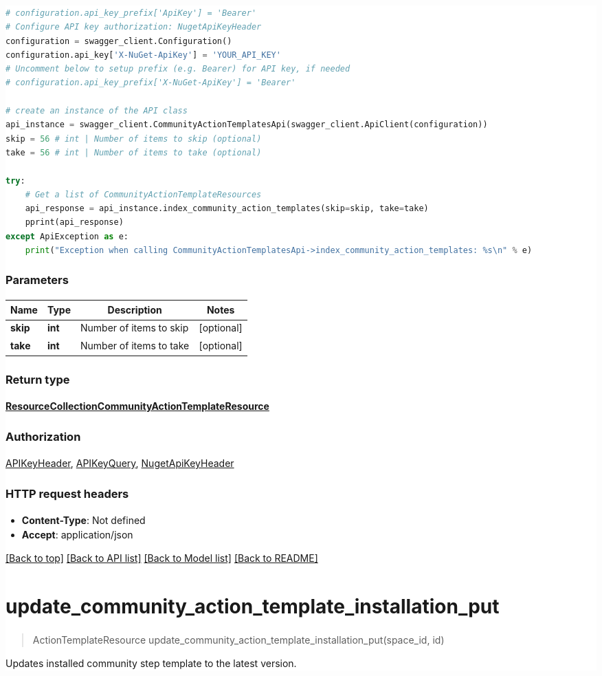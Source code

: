 ```python
# configuration.api_key_prefix['ApiKey'] = 'Bearer'
# Configure API key authorization: NugetApiKeyHeader
configuration = swagger_client.Configuration()
configuration.api_key['X-NuGet-ApiKey'] = 'YOUR_API_KEY'
# Uncomment below to setup prefix (e.g. Bearer) for API key, if needed
# configuration.api_key_prefix['X-NuGet-ApiKey'] = 'Bearer'

# create an instance of the API class
api_instance = swagger_client.CommunityActionTemplatesApi(swagger_client.ApiClient(configuration))
skip = 56 # int | Number of items to skip (optional)
take = 56 # int | Number of items to take (optional)

try:
    # Get a list of CommunityActionTemplateResources
    api_response = api_instance.index_community_action_templates(skip=skip, take=take)
    pprint(api_response)
except ApiException as e:
    print("Exception when calling CommunityActionTemplatesApi->index_community_action_templates: %s\n" % e)
```

### Parameters

Name | Type | Description  | Notes
------------- | ------------- | ------------- | -------------
 **skip** | **int**| Number of items to skip | [optional] 
 **take** | **int**| Number of items to take | [optional] 

### Return type

[**ResourceCollectionCommunityActionTemplateResource**](ResourceCollectionCommunityActionTemplateResource.md)

### Authorization

[APIKeyHeader](../README.md#APIKeyHeader), [APIKeyQuery](../README.md#APIKeyQuery), [NugetApiKeyHeader](../README.md#NugetApiKeyHeader)

### HTTP request headers

 - **Content-Type**: Not defined
 - **Accept**: application/json

[[Back to top]](#) [[Back to API list]](../README.md#documentation-for-api-endpoints) [[Back to Model list]](../README.md#documentation-for-models) [[Back to README]](../README.md)

# **update_community_action_template_installation_put**
> ActionTemplateResource update_community_action_template_installation_put(space_id, id)



Updates installed community step template to the latest version.
